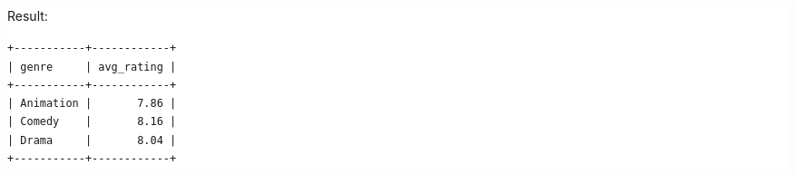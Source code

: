 Result:

```
+-----------+------------+
| genre     | avg_rating |
+-----------+------------+
| Animation |       7.86 |
| Comedy    |       8.16 |
| Drama     |       8.04 |
+-----------+------------+
```
